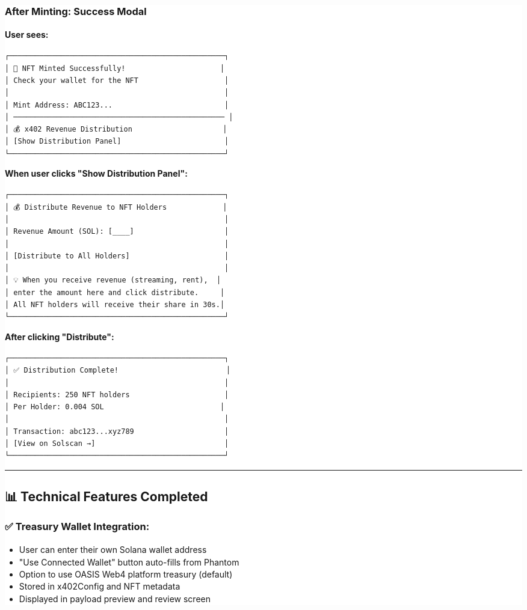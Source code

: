 ### **After Minting: Success Modal**

**User sees:**
```
┌──────────────────────────────────────────────────┐
│ 🎉 NFT Minted Successfully!                      │
│ Check your wallet for the NFT                    │
│                                                  │
│ Mint Address: ABC123...                          │
│ ───────────────────────────────────────────────── │
│ 💰 x402 Revenue Distribution                     │
│ [Show Distribution Panel]                        │
└──────────────────────────────────────────────────┘
```

**When user clicks "Show Distribution Panel":**
```
┌──────────────────────────────────────────────────┐
│ 💰 Distribute Revenue to NFT Holders             │
│                                                  │
│ Revenue Amount (SOL): [____]                     │
│                                                  │
│ [Distribute to All Holders]                      │
│                                                  │
│ 💡 When you receive revenue (streaming, rent),  │
│ enter the amount here and click distribute.     │
│ All NFT holders will receive their share in 30s.│
└──────────────────────────────────────────────────┘
```

**After clicking "Distribute":**
```
┌──────────────────────────────────────────────────┐
│ ✅ Distribution Complete!                         │
│                                                  │
│ Recipients: 250 NFT holders                      │
│ Per Holder: 0.004 SOL                           │
│                                                  │
│ Transaction: abc123...xyz789                     │
│ [View on Solscan →]                              │
└──────────────────────────────────────────────────┘
```

---

## 📊 **Technical Features Completed**

### **✅ Treasury Wallet Integration:**
- User can enter their own Solana wallet address
- "Use Connected Wallet" button auto-fills from Phantom
- Option to use OASIS Web4 platform treasury (default)
- Stored in x402Config and NFT metadata
- Displayed in payload preview and review screen

